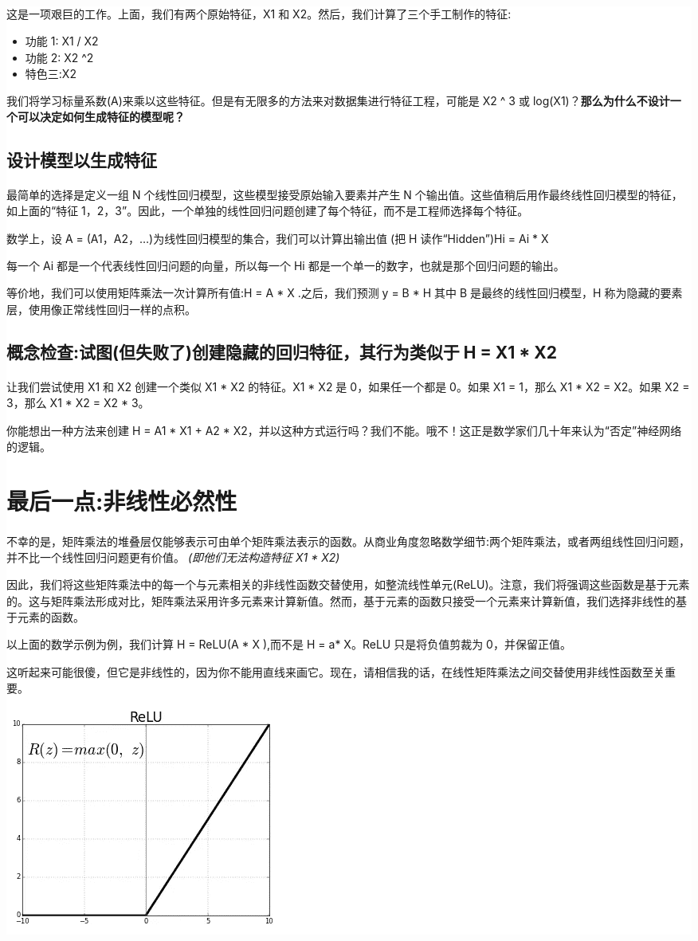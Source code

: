这是一项艰巨的工作。上面，我们有两个原始特征，X1 和 X2。然后，我们计算了三个手工制作的特征:

*   功能 1: X1 / X2
*   功能 2: X2 ^2
*   特色三:X2

我们将学习标量系数(A)来乘以这些特征。但是有无限多的方法来对数据集进行特征工程，可能是 X2 ^ 3 或 log(X1)？**那么为什么不设计一个可以决定如何生成特征的模型呢？**

## 设计模型以生成特征

最简单的选择是定义一组 N 个线性回归模型，这些模型接受原始输入要素并产生 N 个输出值。这些值稍后用作最终线性回归模型的特征，如上面的“特征 1，2，3”。因此，一个单独的线性回归问题创建了每个特征，而不是工程师选择每个特征。

数学上，设 A = (A1，A2，…)为线性回归模型的集合，我们可以计算出输出值
(把 H 读作“Hidden”)Hi = Ai * X

每一个 Ai 都是一个代表线性回归问题的向量，所以每一个 Hi 都是一个单一的数字，也就是那个回归问题的输出。

等价地，我们可以使用矩阵乘法一次计算所有值:H = A * X .之后，我们预测 y = B * H 其中 B 是最终的线性回归模型，H 称为隐藏的要素层，使用像正常线性回归一样的点积。

## 概念检查:试图(但失败了)创建隐藏的回归特征，其行为类似于 H = X1 * X2

让我们尝试使用 X1 和 X2 创建一个类似 X1 * X2 的特征。X1 * X2 是 0，如果任一个都是 0。如果 X1 = 1，那么 X1 * X2 = X2。如果 X2 = 3，那么 X1 * X2 = X2 * 3。

你能想出一种方法来创建 H = A1 * X1 + A2 * X2，并以这种方式运行吗？我们不能。哦不！这正是数学家们几十年来认为“否定”神经网络的逻辑。

# 最后一点:非线性必然性

不幸的是，矩阵乘法的堆叠层仅能够表示可由单个矩阵乘法表示的函数。从商业角度忽略数学细节:两个矩阵乘法，或者两组线性回归问题，并不比一个线性回归问题更有价值。
*(即他们无法构造特征 X1 * X2)*

因此，我们将这些矩阵乘法中的每一个与元素相关的非线性函数交替使用，如整流线性单元(ReLU)。注意，我们将强调这些函数是基于元素的。这与矩阵乘法形成对比，矩阵乘法采用许多元素来计算新值。然而，基于元素的函数只接受一个元素来计算新值，我们选择非线性的基于元素的函数。

以上面的数学示例为例，我们计算 H = ReLU(A * X ),而不是 H = a* X。ReLU 只是将负值剪裁为 0，并保留正值。

这听起来可能很傻，但它是非线性的，因为你不能用直线来画它。现在，请相信我的话，在线性矩阵乘法之间交替使用非线性函数至关重要。

![](img/ad9ff0b6df71d9852c2a12f7152fdd20.png)
